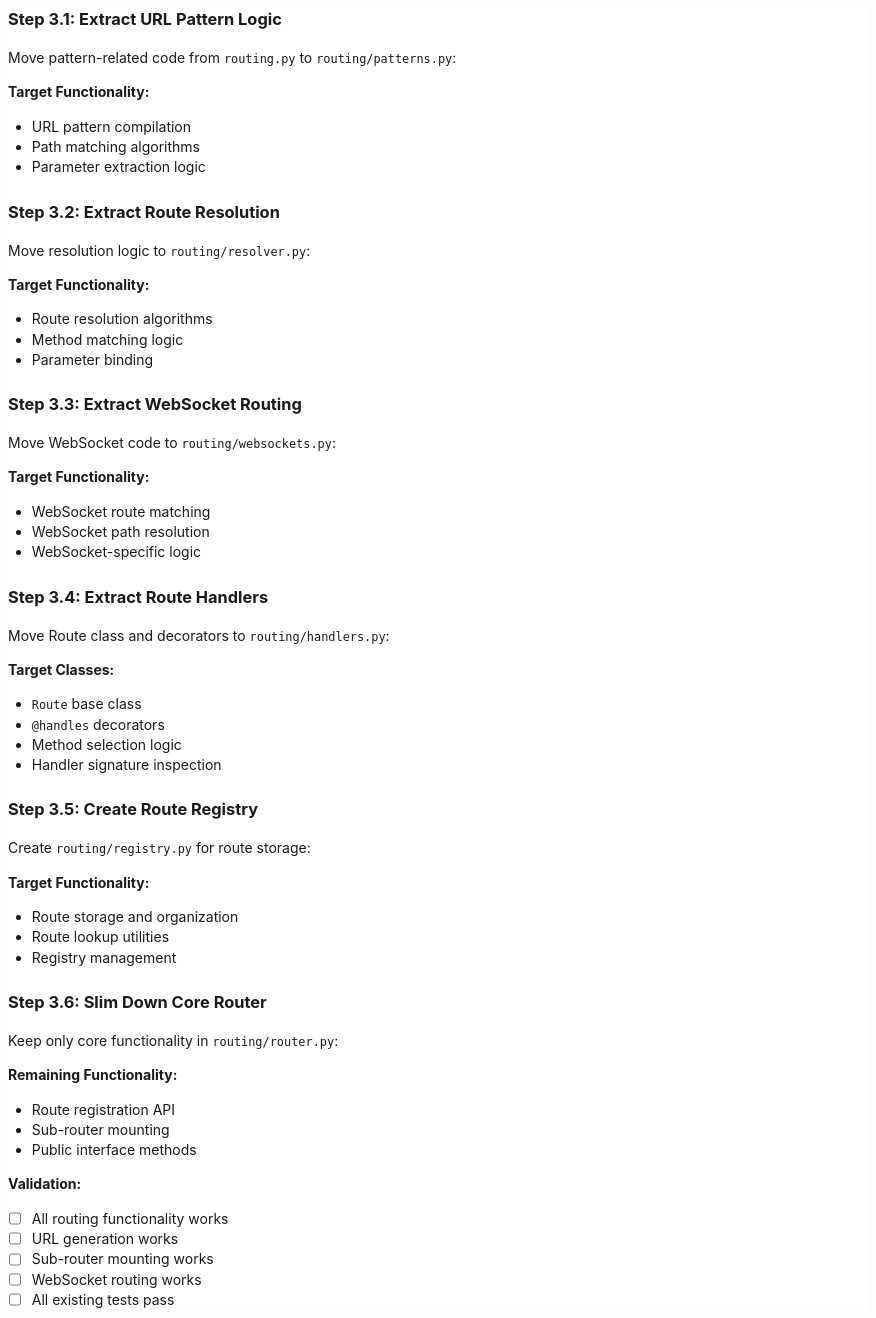 ### Step 3.1: Extract URL Pattern Logic
Move pattern-related code from `routing.py` to `routing/patterns.py`:

**Target Functionality:**  
- URL pattern compilation
- Path matching algorithms
- Parameter extraction logic

### Step 3.2: Extract Route Resolution
Move resolution logic to `routing/resolver.py`:

**Target Functionality:**
- Route resolution algorithms
- Method matching logic
- Parameter binding

### Step 3.3: Extract WebSocket Routing
Move WebSocket code to `routing/websockets.py`:

**Target Functionality:**
- WebSocket route matching
- WebSocket path resolution
- WebSocket-specific logic

### Step 3.4: Extract Route Handlers
Move Route class and decorators to `routing/handlers.py`:

**Target Classes:**
- `Route` base class
- `@handles` decorators
- Method selection logic
- Handler signature inspection

### Step 3.5: Create Route Registry
Create `routing/registry.py` for route storage:

**Target Functionality:**
- Route storage and organization
- Route lookup utilities
- Registry management

### Step 3.6: Slim Down Core Router
Keep only core functionality in `routing/router.py`:

**Remaining Functionality:**
- Route registration API
- Sub-router mounting
- Public interface methods

**Validation:**
- [ ] All routing functionality works
- [ ] URL generation works
- [ ] Sub-router mounting works
- [ ] WebSocket routing works
- [ ] All existing tests pass

